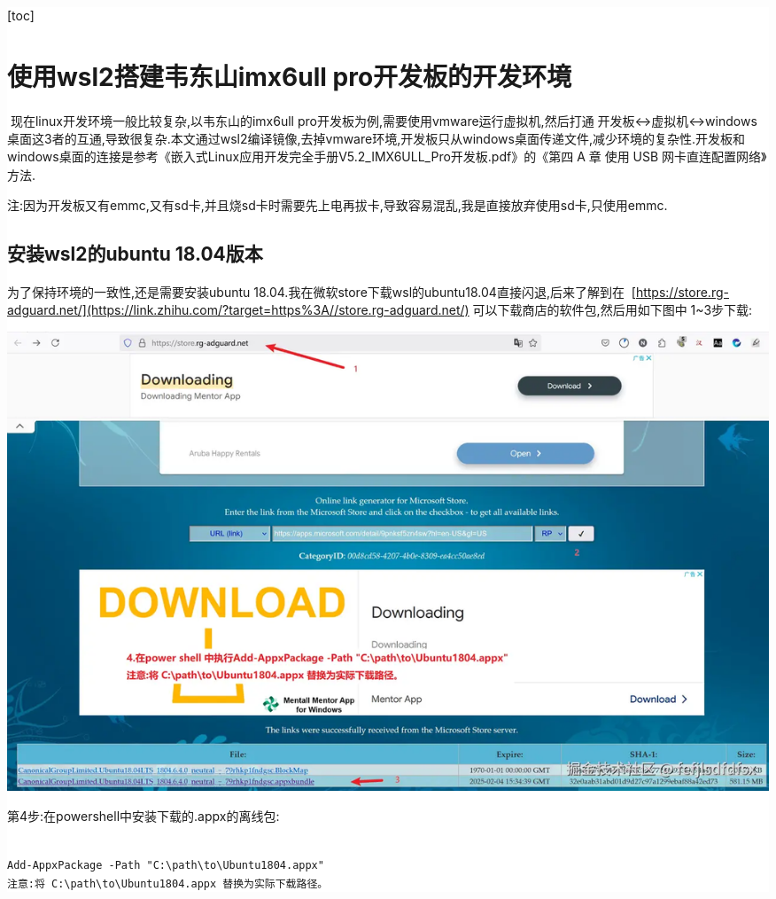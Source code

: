 [toc]

# 使用wsl2搭建韦东山imx6ull pro开发板的开发环境

&#x20;  现在linux开发环境一般比较复杂,以韦东山的imx6ull pro开发板为例,需要使用vmware运行虚拟机,然后打通 开发板<->虚拟机<->windows桌面这3者的互通,导致很复杂.本文通过wsl2编译镜像,去掉vmware环境,开发板只从windows桌面传递文件,减少环境的复杂性.开发板和windows桌面的连接是参考《嵌入式Linux应用开发完全手册V5.2\_IMX6ULL\_Pro开发板.pdf》的《第四 A 章 使用 USB 网卡直连配置网络》方法.

注:因为开发板又有emmc,又有sd卡,并且烧sd卡时需要先上电再拔卡,导致容易混乱,我是直接放弃使用sd卡,只使用emmc.

## 安装wsl2的ubuntu 18.04版本

为了保持环境的一致性,还是需要安装ubuntu 18.04.我在微软store下载wsl的ubuntu18.04直接闪退,后来了解到在  [https://store.rg-adguard.net/](https://link.zhihu.com/?target=https%3A//store.rg-adguard.net/) 可以下载商店的软件包,然后用如下图中 1\~3步下载:

![](./00.webp)

第4步:在powershell中安装下载的.appx的离线包:

```

Add-AppxPackage -Path "C:\path\to\Ubuntu1804.appx"
注意:将 C:\path\to\Ubuntu1804.appx 替换为实际下载路径。

```
